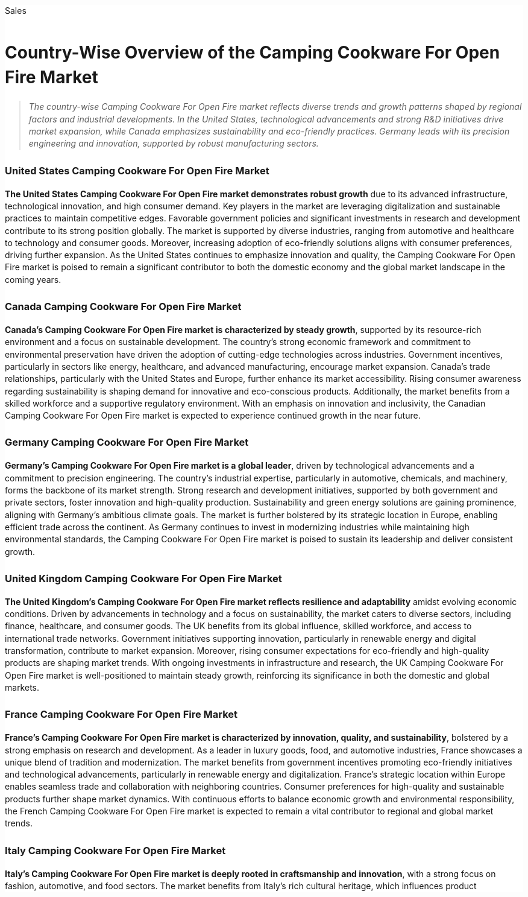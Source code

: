 Sales</li></ul><h1><span class="">Country-Wise Overview of the Camping Cookware For Open Fire Market<br /></span></h1><blockquote><p><em><span class="">The country-wise Camping Cookware For Open Fire market reflects diverse trends and growth patterns shaped by regional factors and industrial developments. In the United States, technological advancements and strong R&amp;D initiatives drive market expansion, while Canada emphasizes sustainability and eco-friendly practices. Germany leads with its precision engineering and innovation, supported by robust manufacturing sectors.</span></em></p></blockquote><h3><strong>United States Camping Cookware For Open Fire Market</strong></h3><p><strong>The United States Camping Cookware For Open Fire market demonstrates robust growth</strong> due to its advanced infrastructure, technological innovation, and high consumer demand. Key players in the market are leveraging digitalization and sustainable practices to maintain competitive edges. Favorable government policies and significant investments in research and development contribute to its strong position globally. The market is supported by diverse industries, ranging from automotive and healthcare to technology and consumer goods. Moreover, increasing adoption of eco-friendly solutions aligns with consumer preferences, driving further expansion. As the United States continues to emphasize innovation and quality, the Camping Cookware For Open Fire market is poised to remain a significant contributor to both the domestic economy and the global market landscape in the coming years.</p><h3><strong>Canada Camping Cookware For Open Fire Market</strong></h3><p><strong>Canada&rsquo;s Camping Cookware For Open Fire market is characterized by steady growth</strong>, supported by its resource-rich environment and a focus on sustainable development. The country&rsquo;s strong economic framework and commitment to environmental preservation have driven the adoption of cutting-edge technologies across industries. Government incentives, particularly in sectors like energy, healthcare, and advanced manufacturing, encourage market expansion. Canada&rsquo;s trade relationships, particularly with the United States and Europe, further enhance its market accessibility. Rising consumer awareness regarding sustainability is shaping demand for innovative and eco-conscious products. Additionally, the market benefits from a skilled workforce and a supportive regulatory environment. With an emphasis on innovation and inclusivity, the Canadian Camping Cookware For Open Fire market is expected to experience continued growth in the near future.</p><h3><strong>Germany Camping Cookware For Open Fire Market</strong></h3><p><strong>Germany&rsquo;s Camping Cookware For Open Fire market is a global leader</strong>, driven by technological advancements and a commitment to precision engineering. The country&rsquo;s industrial expertise, particularly in automotive, chemicals, and machinery, forms the backbone of its market strength. Strong research and development initiatives, supported by both government and private sectors, foster innovation and high-quality production. Sustainability and green energy solutions are gaining prominence, aligning with Germany&rsquo;s ambitious climate goals. The market is further bolstered by its strategic location in Europe, enabling efficient trade across the continent. As Germany continues to invest in modernizing industries while maintaining high environmental standards, the Camping Cookware For Open Fire market is poised to sustain its leadership and deliver consistent growth.</p><h3><strong>United Kingdom Camping Cookware For Open Fire Market</strong></h3><p><strong>The United Kingdom&rsquo;s Camping Cookware For Open Fire market reflects resilience and adaptability</strong> amidst evolving economic conditions. Driven by advancements in technology and a focus on sustainability, the market caters to diverse sectors, including finance, healthcare, and consumer goods. The UK benefits from its global influence, skilled workforce, and access to international trade networks. Government initiatives supporting innovation, particularly in renewable energy and digital transformation, contribute to market expansion. Moreover, rising consumer expectations for eco-friendly and high-quality products are shaping market trends. With ongoing investments in infrastructure and research, the UK Camping Cookware For Open Fire market is well-positioned to maintain steady growth, reinforcing its significance in both the domestic and global markets.</p><h3><strong>France Camping Cookware For Open Fire Market</strong></h3><p><strong>France&rsquo;s Camping Cookware For Open Fire market is characterized by innovation, quality, and sustainability</strong>, bolstered by a strong emphasis on research and development. As a leader in luxury goods, food, and automotive industries, France showcases a unique blend of tradition and modernization. The market benefits from government incentives promoting eco-friendly initiatives and technological advancements, particularly in renewable energy and digitalization. France&rsquo;s strategic location within Europe enables seamless trade and collaboration with neighboring countries. Consumer preferences for high-quality and sustainable products further shape market dynamics. With continuous efforts to balance economic growth and environmental responsibility, the French Camping Cookware For Open Fire market is expected to remain a vital contributor to regional and global market trends.</p><h3><strong>Italy Camping Cookware For Open Fire Market</strong></h3><p><strong>Italy&rsquo;s Camping Cookware For Open Fire market is deeply rooted in craftsmanship and innovation</strong>, with a strong focus on fashion, automotive, and food sectors. The market benefits from Italy&rsquo;s rich cultural heritage, which influences product